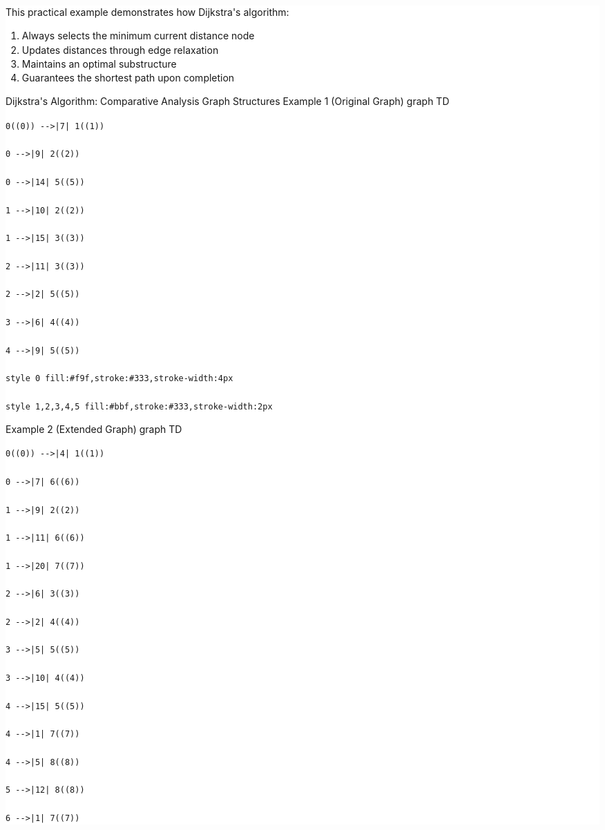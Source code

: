 This practical example demonstrates how Dijkstra's algorithm:

1.	Always selects the minimum current distance node
2.	Updates distances through edge relaxation
3.	Maintains an optimal substructure
4.	Guarantees the shortest path upon completion

Dijkstra's Algorithm: Comparative Analysis
Graph Structures
Example 1 (Original Graph)
graph TD

    0((0)) -->|7| 1((1))

    0 -->|9| 2((2))

    0 -->|14| 5((5))

    1 -->|10| 2((2))

    1 -->|15| 3((3))

    2 -->|11| 3((3))

    2 -->|2| 5((5))

    3 -->|6| 4((4))

    4 -->|9| 5((5))

    style 0 fill:#f9f,stroke:#333,stroke-width:4px

    style 1,2,3,4,5 fill:#bbf,stroke:#333,stroke-width:2px
Example 2 (Extended Graph)
graph TD

    0((0)) -->|4| 1((1))

    0 -->|7| 6((6))

    1 -->|9| 2((2))

    1 -->|11| 6((6))

    1 -->|20| 7((7))

    2 -->|6| 3((3))

    2 -->|2| 4((4))

    3 -->|5| 5((5))

    3 -->|10| 4((4))

    4 -->|15| 5((5))

    4 -->|1| 7((7))

    4 -->|5| 8((8))

    5 -->|12| 8((8))

    6 -->|1| 7((7))
